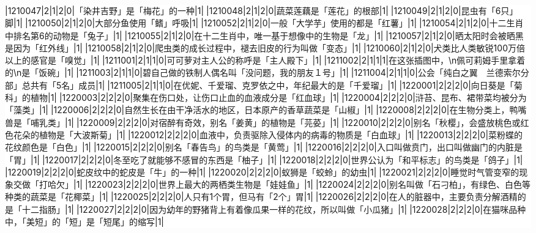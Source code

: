 |1210047|2|1|2|0|「染井吉野」是「梅花」的一种|1|
|1210048|2|1|2|0|蔬菜莲藕是「莲花」的根部|1|
|1210049|2|1|2|0|昆虫有「6只」脚|1|
|1210050|2|1|2|0|大部分鱼使用「鳍」呼吸|1|
|1210052|2|1|2|0|一般「大学芋」使用的都是「红薯」|1|
|1210054|2|1|2|0|十二生肖中排名第6的动物是「兔子」|1|
|1210055|2|1|2|0|在十二生肖中，唯一基于想像中的生物是「龙」|1|
|1210057|2|1|2|0|晒太阳时会被晒黑是因为「红外线」|1|
|1210058|2|1|2|0|爬虫类的成长过程中，褪去旧皮的行为叫做「变态」|1|
|1210060|2|1|2|0|犬类比人类敏锐100万倍以上的感官是「嗅觉」|1|
|1211001|2|1|1|0|可可萝对主人公的称呼是「主人殿下」|1|
|1211002|2|1|1|1|在这张插图中，\n佩可莉姆手里拿着的\n是「饭碗」|1|
|1211003|2|1|1|0|碧自己做的铁制人偶名叫「没问题，我的朋友１号」|1|
|1211004|2|1|1|0|公会「纯白之翼　兰德索尔分部」总共有「5名」成员|1|
|1211005|2|1|1|0|在优妮、千爱瑠、克罗依之中，年纪最大的是「千爱瑠」|1|
|1220001|2|2|2|0|向日葵是「菊科」的植物|1|
|1220003|2|2|2|0|聚集在伤口处，让伤口止血的血液成分是「红血球」|1|
|1220004|2|2|2|0|浒苔、昆布、裙带菜均被分为「藻类」|1|
|1220006|2|2|2|0|自然生长在由干净活水的地区，日本原产的香草蔬菜是「山椒」|1|
|1220008|2|2|2|0|在生物分类上，鸭嘴兽是「哺乳类」|1|
|1220009|2|2|2|0|对宿醉有奇效，别名「姜黄」的植物是「芫荽」|1|
|1220010|2|2|2|0|别名「秋樱」，会盛放桃色或红色花朵的植物是「大波斯菊」|1|
|1220012|2|2|2|0|血液中，负责驱除入侵体内的病毒的物质是「白血球」|1|
|1220013|2|2|2|0|菜粉蝶的花纹颜色是「白色」|1|
|1220015|2|2|2|0|别名「春告鸟」的鸟类是「黄莺」|1|
|1220016|2|2|2|0|入口叫做贲门，出口叫做幽门的内脏是「胃」|1|
|1220017|2|2|2|0|冬至吃了就能够不感冒的东西是「柚子」|1|
|1220018|2|2|2|0|世界公认为「和平标志」的鸟类是「鸽子」|1|
|1220019|2|2|2|0|蛇皮纹中的蛇皮是「牛」的一种|1|
|1220020|2|2|2|0|蚁狮是「蛟蛉」的幼虫|1|
|1220021|2|2|2|0|睡觉时气管变窄的现象交做「打哈欠」|1|
|1220023|2|2|2|0|世界上最大的两栖类生物是「娃娃鱼」|1|
|1220024|2|2|2|0|别名叫做「石刁柏」，有绿色、白色等种类的蔬菜是「花椰菜」|1|
|1220025|2|2|2|0|人只有1个胃，但马有「2个」胃|1|
|1220026|2|2|2|0|在人的脏器中，主要负责分解酒精的是「十二指肠」|1|
|1220027|2|2|2|0|因为幼年的野猪背上有着像瓜果一样的花纹，所以叫做「小瓜猪」|1|
|1220028|2|2|2|0|在猫咪品种中，「美短」的「短」是「短尾」的缩写|1|